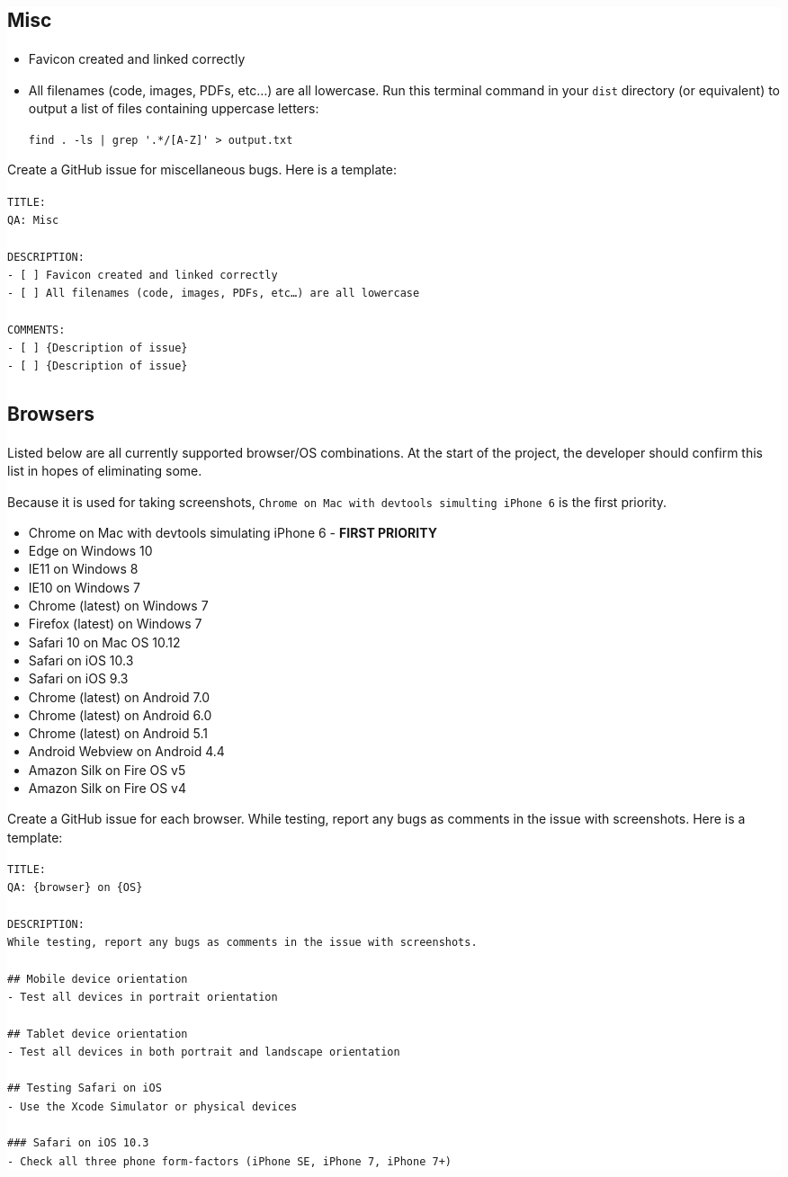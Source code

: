 ## Misc
- Favicon created and linked correctly
- All filenames (code, images, PDFs, etc…) are all lowercase. Run this terminal command in your `dist` directory (or equivalent) to output a list of files containing uppercase letters:

  `find . -ls | grep '.*/[A-Z]' > output.txt`

Create a GitHub issue for miscellaneous bugs. Here is a template:

```
TITLE:
QA: Misc

DESCRIPTION:
- [ ] Favicon created and linked correctly
- [ ] All filenames (code, images, PDFs, etc…) are all lowercase

COMMENTS:
- [ ] {Description of issue}
- [ ] {Description of issue}
```

## Browsers
Listed below are all currently supported browser/OS combinations. At the start of the project, the developer should confirm this list in hopes of eliminating some.

Because it is used for taking screenshots, `Chrome on Mac with devtools simulting iPhone 6` is the first priority.
- Chrome on Mac with devtools simulating iPhone 6 - **FIRST PRIORITY**
- Edge on Windows 10
- IE11 on Windows 8
- IE10 on Windows 7
- Chrome (latest) on Windows 7
- Firefox (latest) on Windows 7
- Safari 10 on Mac OS 10.12
- Safari on iOS 10.3
- Safari on iOS 9.3
- Chrome (latest) on Android 7.0
- Chrome (latest) on Android 6.0
- Chrome (latest) on Android 5.1
- Android Webview on Android 4.4
- Amazon Silk on Fire OS v5
- Amazon Silk on Fire OS v4

Create a GitHub issue for each browser. While testing, report any bugs as comments in the issue with screenshots. Here is a template:

```
TITLE:
QA: {browser} on {OS}

DESCRIPTION:
While testing, report any bugs as comments in the issue with screenshots.

## Mobile device orientation
- Test all devices in portrait orientation

## Tablet device orientation
- Test all devices in both portrait and landscape orientation

## Testing Safari on iOS
- Use the Xcode Simulator or physical devices

### Safari on iOS 10.3
- Check all three phone form-factors (iPhone SE, iPhone 7, iPhone 7+)
```